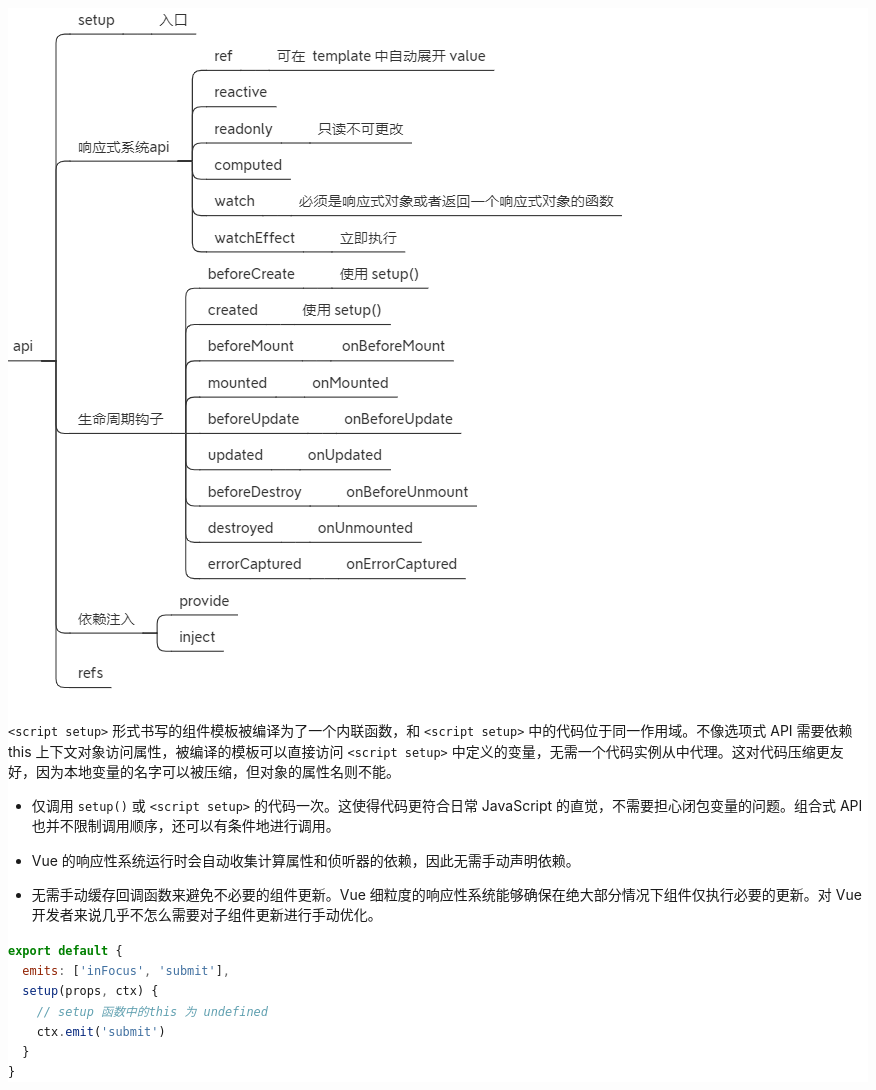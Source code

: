 ![vue3-组合式api](./assets/vue3/vue3-组合式api.png) 

`<script setup>` 形式书写的组件模板被编译为了一个内联函数，和 `<script setup>` 中的代码位于同一作用域。不像选项式 API 需要依赖 this 上下文对象访问属性，被编译的模板可以直接访问 `<script setup>` 中定义的变量，无需一个代码实例从中代理。这对代码压缩更友好，因为本地变量的名字可以被压缩，但对象的属性名则不能。

- 仅调用 `setup()` 或 `<script setup>` 的代码一次。这使得代码更符合日常 JavaScript 的直觉，不需要担心闭包变量的问题。组合式 API 也并不限制调用顺序，还可以有条件地进行调用。

- Vue 的响应性系统运行时会自动收集计算属性和侦听器的依赖，因此无需手动声明依赖。

- 无需手动缓存回调函数来避免不必要的组件更新。Vue 细粒度的响应性系统能够确保在绝大部分情况下组件仅执行必要的更新。对 Vue 开发者来说几乎不怎么需要对子组件更新进行手动优化。

```js
export default {
  emits: ['inFocus', 'submit'],
  setup(props, ctx) {
    // setup 函数中的this 为 undefined
    ctx.emit('submit')
  }
}
```

